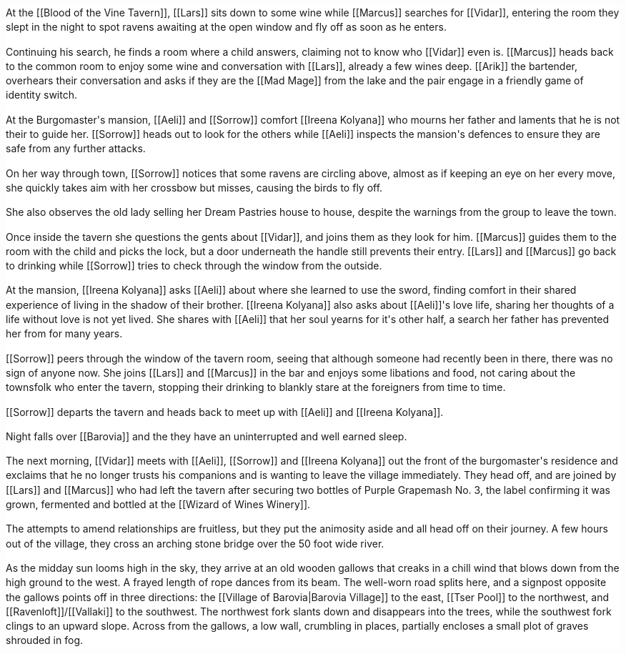 At the [[Blood of the Vine Tavern]], [[Lars]] sits down to some wine while [[Marcus]] searches for [[Vidar]], entering the room they slept in the night to spot ravens awaiting at the open window and fly off as soon as he enters.

Continuing his search, he finds a room where a child answers, claiming not to know who [[Vidar]] even is. [[Marcus]] heads back to the common room to enjoy some wine and conversation with [[Lars]], already a few wines deep. [[Arik]] the bartender, overhears their conversation and asks if they are the [[Mad Mage]] from the lake and the pair engage in a friendly game of identity switch.

At the Burgomaster's mansion, [[Aeli]] and [[Sorrow]] comfort [[Ireena Kolyana]] who mourns her father and laments that he is not their to guide her. [[Sorrow]] heads out to look for the others while [[Aeli]] inspects the mansion's defences to ensure they are safe from any further attacks.

On her way through town, [[Sorrow]] notices that some ravens are circling above, almost as if keeping an eye on her every move, she quickly takes aim with her crossbow but misses, causing the birds to fly off.

She also observes the old lady selling her Dream Pastries house to house, despite the warnings from the group to leave the town.

Once inside the tavern she questions the gents about [[Vidar]], and joins them as they look for him. [[Marcus]] guides them to the room with the child and picks the lock, but a door underneath the handle still prevents their entry. [[Lars]] and [[Marcus]] go back to drinking while [[Sorrow]] tries to check through the window from the outside.

At the mansion, [[Ireena Kolyana]] asks [[Aeli]] about where she learned to use the sword, finding comfort in their shared experience of living in the shadow of their brother. [[Ireena Kolyana]] also asks about [[Aeli]]'s love life, sharing her thoughts of a life without love is not yet lived. She shares with [[Aeli]] that her soul yearns for it's other half, a search her father has prevented her from for many years.

[[Sorrow]] peers through the window of the tavern room, seeing that although someone had recently been in there, there was no sign of anyone now. She joins [[Lars]] and [[Marcus]] in the bar and enjoys some libations and food, not caring about the townsfolk who enter the tavern, stopping their drinking to blankly stare at the foreigners from time to time. 

[[Sorrow]] departs the tavern and heads back to meet up with [[Aeli]] and [[Ireena Kolyana]]. 

Night falls over [[Barovia]] and the they have an uninterrupted and well earned sleep.

The next morning, [[Vidar]] meets with [[Aeli]], [[Sorrow]] and [[Ireena Kolyana]] out the front of the burgomaster's residence and exclaims that he no longer trusts his companions and is wanting to leave the village immediately. They head off, and are joined by [[Lars]] and [[Marcus]] who had left the tavern after securing two bottles of Purple Grapemash No. 3, the label confirming it was grown, fermented and bottled at the [[Wizard of Wines Winery]].

The attempts to amend relationships are fruitless, but they put the animosity aside and all head off on their journey. A few hours out of the village, they cross an arching stone bridge over the 50 foot wide river.

As the midday sun looms high in the sky, they arrive at an old wooden gallows that creaks in a chill wind that blows down from the high ground to the west. A frayed length of rope dances from its beam. The well-worn road splits here, and a signpost opposite the gallows points off in three directions: the [[Village of Barovia|Barovia Village]] to the east, [[Tser Pool]] to the northwest, and [[Ravenloft]]/[[Vallaki]] to the southwest. The northwest fork slants down and disappears into the trees, while the southwest fork clings to an upward slope. Across from the gallows, a low wall, crumbling in places, partially encloses a small plot of graves shrouded in fog.
